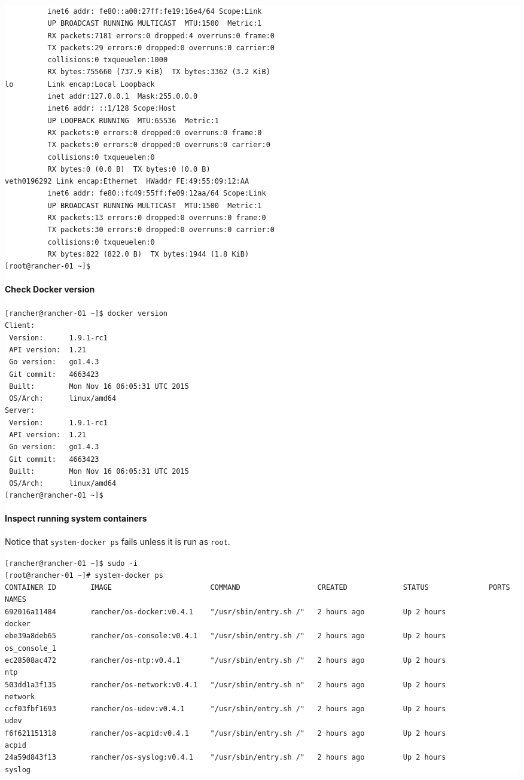 ```
          inet6 addr: fe80::a00:27ff:fe19:16e4/64 Scope:Link
          UP BROADCAST RUNNING MULTICAST  MTU:1500  Metric:1
          RX packets:7181 errors:0 dropped:4 overruns:0 frame:0
          TX packets:29 errors:0 dropped:0 overruns:0 carrier:0
          collisions:0 txqueuelen:1000
          RX bytes:755660 (737.9 KiB)  TX bytes:3362 (3.2 KiB)
lo        Link encap:Local Loopback
          inet addr:127.0.0.1  Mask:255.0.0.0
          inet6 addr: ::1/128 Scope:Host
          UP LOOPBACK RUNNING  MTU:65536  Metric:1
          RX packets:0 errors:0 dropped:0 overruns:0 frame:0
          TX packets:0 errors:0 dropped:0 overruns:0 carrier:0
          collisions:0 txqueuelen:0
          RX bytes:0 (0.0 B)  TX bytes:0 (0.0 B)
veth0196292 Link encap:Ethernet  HWaddr FE:49:55:09:12:AA
          inet6 addr: fe80::fc49:55ff:fe09:12aa/64 Scope:Link
          UP BROADCAST RUNNING MULTICAST  MTU:1500  Metric:1
          RX packets:13 errors:0 dropped:0 overruns:0 frame:0
          TX packets:30 errors:0 dropped:0 overruns:0 carrier:0
          collisions:0 txqueuelen:0
          RX bytes:822 (822.0 B)  TX bytes:1944 (1.8 KiB)
[root@rancher-01 ~]$
```
#### Check Docker version
```
[rancher@rancher-01 ~]$ docker version
Client:
 Version:      1.9.1-rc1
 API version:  1.21
 Go version:   go1.4.3
 Git commit:   4663423
 Built:        Mon Nov 16 06:05:31 UTC 2015
 OS/Arch:      linux/amd64
Server:
 Version:      1.9.1-rc1
 API version:  1.21
 Go version:   go1.4.3
 Git commit:   4663423
 Built:        Mon Nov 16 06:05:31 UTC 2015
 OS/Arch:      linux/amd64
[rancher@rancher-01 ~]$
```
#### Inspect running system containers
Notice that `system-docker ps` fails unless it is run as `root`.
```
[rancher@rancher-01 ~]$ sudo -i
[root@rancher-01 ~]# system-docker ps
CONTAINER ID        IMAGE                       COMMAND                  CREATED             STATUS              PORTS               NAMES
692016a11484        rancher/os-docker:v0.4.1    "/usr/sbin/entry.sh /"   2 hours ago         Up 2 hours                              docker
ebe39a8deb65        rancher/os-console:v0.4.1   "/usr/sbin/entry.sh /"   2 hours ago         Up 2 hours                              os_console_1
ec28508ac472        rancher/os-ntp:v0.4.1       "/usr/sbin/entry.sh /"   2 hours ago         Up 2 hours                              ntp
503dd1a3f135        rancher/os-network:v0.4.1   "/usr/sbin/entry.sh n"   2 hours ago         Up 2 hours                              network
ccf03fbf1693        rancher/os-udev:v0.4.1      "/usr/sbin/entry.sh /"   2 hours ago         Up 2 hours                              udev
f6f621151318        rancher/os-acpid:v0.4.1     "/usr/sbin/entry.sh /"   2 hours ago         Up 2 hours                              acpid
24a59d843f13        rancher/os-syslog:v0.4.1    "/usr/sbin/entry.sh /"   2 hours ago         Up 2 hours                              syslog
```